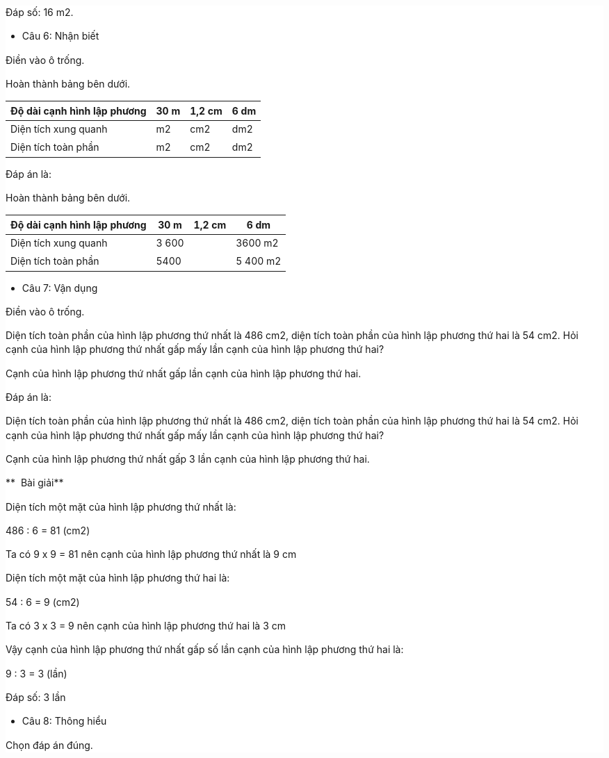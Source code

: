 Đáp số: 16 m2.

* Câu 6:  Nhận biết

Điền vào ô trống.

Hoàn thành bảng bên dưới.

Độ dài cạnh hình lập phương| 30 m| 1,2 cm| 6 dm  
---|---|---|---  
Diện tích xung quanh|  m2|  cm2|  dm2  
Diện tích toàn phần|  m2|  cm2|  dm2  
  
Đáp án là:

Hoàn thành bảng bên dưới.

Độ dài cạnh hình lập phương| 30 m| 1,2 cm| 6 dm  
---|---|---|---  
Diện tích xung quanh| 3 600||3600 m2| 5,76 cm2| 144 dm2  
Diện tích toàn phần| 5400||5 400 m2| 8,64 cm2| 216 dm2  
  
* Câu 7:  Vận dụng

Điền vào ô trống.

Diện tích toàn phần của hình lập phương thứ nhất là 486 cm2, diện tích toàn phần của hình lập phương thứ hai là 54 cm2. Hỏi cạnh của hình lập phương thứ nhất gấp mấy lần cạnh của hình lập phương thứ hai?

Cạnh của hình lập phương thứ nhất gấp  lần cạnh của hình lập phương thứ hai.

Đáp án là:

Diện tích toàn phần của hình lập phương thứ nhất là 486 cm2, diện tích toàn phần của hình lập phương thứ hai là 54 cm2. Hỏi cạnh của hình lập phương thứ nhất gấp mấy lần cạnh của hình lập phương thứ hai?

Cạnh của hình lập phương thứ nhất gấp 3 lần cạnh của hình lập phương thứ hai.

**  Bài giải**

Diện tích một mặt của hình lập phương thứ nhất là:

486 : 6 = 81 (cm2)

Ta có 9 x 9 = 81 nên cạnh của hình lập phương thứ nhất là 9 cm

Diện tích một mặt của hình lập phương thứ hai là:

54 : 6 = 9 (cm2)

Ta có 3 x 3 = 9 nên cạnh của hình lập phương thứ hai là 3 cm

Vậy cạnh của hình lập phương thứ nhất gấp số lần cạnh của hình lập phương thứ hai là:

9 : 3 = 3 (lần)

Đáp số: 3 lần

* Câu 8:  Thông hiểu

Chọn đáp án đúng.

